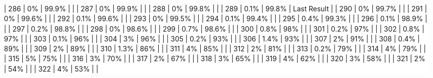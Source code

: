 | 286 | 0% | 99.9% |  |
| 287 | 0% | 99.9% |  |
| 288 | 0% | 99.8% |  |
| 289 | 0.1% | 99.8% | Last Result |
| 290 | 0% | 99.7% |  |
| 291 | 0% | 99.6% |  |
| 292 | 0.1% | 99.6% |  |
| 293 | 0% | 99.5% |  |
| 294 | 0.1% | 99.4% |  |
| 295 | 0.4% | 99.3% |  |
| 296 | 0.1% | 98.9% |  |
| 297 | 0.2% | 98.8% |  |
| 298 | 0% | 98.6% |  |
| 299 | 0.7% | 98.6% |  |
| 300 | 0.8% | 98% |  |
| 301 | 0.2% | 97% |  |
| 302 | 0.8% | 97% |  |
| 303 | 0.1% | 96% |  |
| 304 | 3% | 96% |  |
| 305 | 0.2% | 93% |  |
| 306 | 1.4% | 93% |  |
| 307 | 2% | 91% |  |
| 308 | 0.4% | 89% |  |
| 309 | 2% | 89% |  |
| 310 | 1.3% | 86% |  |
| 311 | 4% | 85% |  |
| 312 | 2% | 81% |  |
| 313 | 0.2% | 79% |  |
| 314 | 4% | 79% |  |
| 315 | 5% | 75% |  |
| 316 | 3% | 70% |  |
| 317 | 2% | 67% |  |
| 318 | 3% | 65% |  |
| 319 | 4% | 62% |  |
| 320 | 3% | 58% |  |
| 321 | 2% | 54% |  |
| 322 | 4% | 53% |  |
